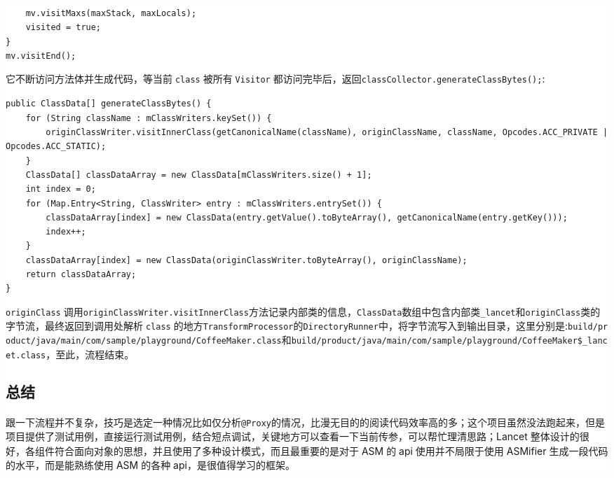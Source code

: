 ```
    mv.visitMaxs(maxStack, maxLocals);
    visited = true;
}
mv.visitEnd();
```
它不断访问方法体并生成代码，等当前 `class` 被所有 `Visitor` 都访问完毕后，返回`classCollector.generateClassBytes();`:
```
public ClassData[] generateClassBytes() {
    for (String className : mClassWriters.keySet()) {
        originClassWriter.visitInnerClass(getCanonicalName(className), originClassName, className, Opcodes.ACC_PRIVATE | Opcodes.ACC_STATIC);
    }
    ClassData[] classDataArray = new ClassData[mClassWriters.size() + 1];
    int index = 0;
    for (Map.Entry<String, ClassWriter> entry : mClassWriters.entrySet()) {
        classDataArray[index] = new ClassData(entry.getValue().toByteArray(), getCanonicalName(entry.getKey()));
        index++;
    }
    classDataArray[index] = new ClassData(originClassWriter.toByteArray(), originClassName);
    return classDataArray;
}
```
`originClass` 调用`originClassWriter.visitInnerClass`方法记录内部类的信息，`ClassData`数组中包含内部类`_lancet`和`originClass`类的字节流，最终返回到调用处解析 `class` 的地方`TransformProcessor`的`DirectoryRunner`中，将字节流写入到输出目录，这里分别是:`build/product/java/main/com/sample/playground/CoffeeMaker.class`和`build/product/java/main/com/sample/playground/CoffeeMaker$_lancet.class`，至此，流程结束。

## 总结
跟一下流程并不复杂，技巧是选定一种情况比如仅分析`@Proxy`的情况，比漫无目的的阅读代码效率高的多；这个项目虽然没法跑起来，但是项目提供了测试用例，直接运行测试用例，结合短点调试，关键地方可以查看一下当前传参，可以帮忙理清思路；Lancet 整体设计的很好，各组件符合面向对象的思想，并且使用了多种设计模式，而且最重要的是对于 ASM 的 api 使用并不局限于使用 ASMifier 生成一段代码的水平，而是能熟练使用 ASM 的各种 api，是很值得学习的框架。